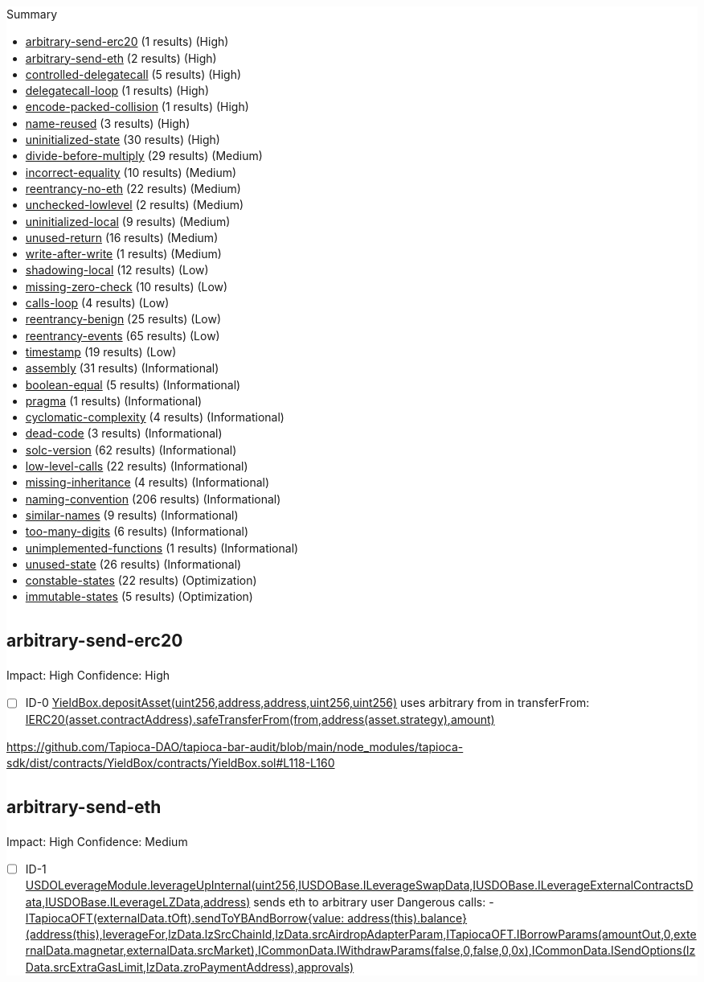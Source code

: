 Summary
 - [arbitrary-send-erc20](#arbitrary-send-erc20) (1 results) (High)
 - [arbitrary-send-eth](#arbitrary-send-eth) (2 results) (High)
 - [controlled-delegatecall](#controlled-delegatecall) (5 results) (High)
 - [delegatecall-loop](#delegatecall-loop) (1 results) (High)
 - [encode-packed-collision](#encode-packed-collision) (1 results) (High)
 - [name-reused](#name-reused) (3 results) (High)
 - [uninitialized-state](#uninitialized-state) (30 results) (High)
 - [divide-before-multiply](#divide-before-multiply) (29 results) (Medium)
 - [incorrect-equality](#incorrect-equality) (10 results) (Medium)
 - [reentrancy-no-eth](#reentrancy-no-eth) (22 results) (Medium)
 - [unchecked-lowlevel](#unchecked-lowlevel) (2 results) (Medium)
 - [uninitialized-local](#uninitialized-local) (9 results) (Medium)
 - [unused-return](#unused-return) (16 results) (Medium)
 - [write-after-write](#write-after-write) (1 results) (Medium)
 - [shadowing-local](#shadowing-local) (12 results) (Low)
 - [missing-zero-check](#missing-zero-check) (10 results) (Low)
 - [calls-loop](#calls-loop) (4 results) (Low)
 - [reentrancy-benign](#reentrancy-benign) (25 results) (Low)
 - [reentrancy-events](#reentrancy-events) (65 results) (Low)
 - [timestamp](#timestamp) (19 results) (Low)
 - [assembly](#assembly) (31 results) (Informational)
 - [boolean-equal](#boolean-equal) (5 results) (Informational)
 - [pragma](#pragma) (1 results) (Informational)
 - [cyclomatic-complexity](#cyclomatic-complexity) (4 results) (Informational)
 - [dead-code](#dead-code) (3 results) (Informational)
 - [solc-version](#solc-version) (62 results) (Informational)
 - [low-level-calls](#low-level-calls) (22 results) (Informational)
 - [missing-inheritance](#missing-inheritance) (4 results) (Informational)
 - [naming-convention](#naming-convention) (206 results) (Informational)
 - [similar-names](#similar-names) (9 results) (Informational)
 - [too-many-digits](#too-many-digits) (6 results) (Informational)
 - [unimplemented-functions](#unimplemented-functions) (1 results) (Informational)
 - [unused-state](#unused-state) (26 results) (Informational)
 - [constable-states](#constable-states) (22 results) (Optimization)
 - [immutable-states](#immutable-states) (5 results) (Optimization)
## arbitrary-send-erc20
Impact: High
Confidence: High
 - [ ] ID-0
[YieldBox.depositAsset(uint256,address,address,uint256,uint256)](https://github.com/Tapioca-DAO/tapioca-bar-audit/blob/main/node_modules/tapioca-sdk/dist/contracts/YieldBox/contracts/YieldBox.sol#L118-L160) uses arbitrary from in transferFrom: [IERC20(asset.contractAddress).safeTransferFrom(from,address(asset.strategy),amount)](https://github.com/Tapioca-DAO/tapioca-bar-audit/blob/main/node_modules/tapioca-sdk/dist/contracts/YieldBox/contracts/YieldBox.sol#L144)

https://github.com/Tapioca-DAO/tapioca-bar-audit/blob/main/node_modules/tapioca-sdk/dist/contracts/YieldBox/contracts/YieldBox.sol#L118-L160


## arbitrary-send-eth
Impact: High
Confidence: Medium
 - [ ] ID-1
[USDOLeverageModule.leverageUpInternal(uint256,IUSDOBase.ILeverageSwapData,IUSDOBase.ILeverageExternalContractsData,IUSDOBase.ILeverageLZData,address)](https://github.com/Tapioca-DAO/tapioca-bar-audit/blob/main/contracts/usd0/modules/USDOLeverageModule.sol#L190-L252) sends eth to arbitrary user
        Dangerous calls:
        - [ITapiocaOFT(externalData.tOft).sendToYBAndBorrow{value: address(this).balance}(address(this),leverageFor,lzData.lzSrcChainId,lzData.srcAirdropAdapterParam,ITapiocaOFT.IBorrowParams(amountOut,0,externalData.magnetar,externalData.srcMarket),ICommonData.IWithdrawParams(false,0,false,0,0x),ICommonData.ISendOptions(lzData.srcExtraGasLimit,lzData.zroPaymentAddress),approvals)](https://github.com/Tapioca-DAO/tapioca-bar-audit/blob/main/contracts/usd0/modules/USDOLeverageModule.sol#L226-L251)